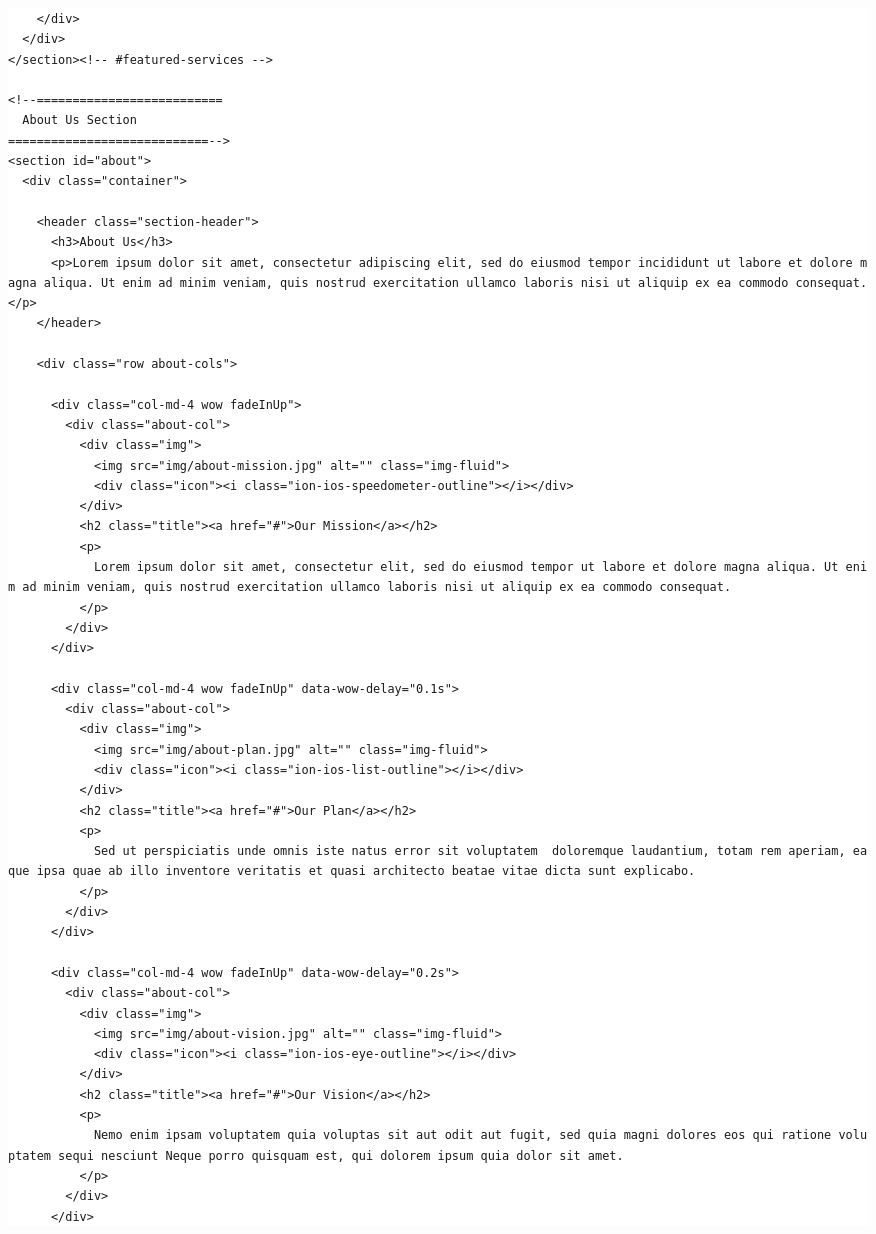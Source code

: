         </div>
      </div>
    </section><!-- #featured-services -->

    <!--==========================
      About Us Section
    ============================-->
    <section id="about">
      <div class="container">

        <header class="section-header">
          <h3>About Us</h3>
          <p>Lorem ipsum dolor sit amet, consectetur adipiscing elit, sed do eiusmod tempor incididunt ut labore et dolore magna aliqua. Ut enim ad minim veniam, quis nostrud exercitation ullamco laboris nisi ut aliquip ex ea commodo consequat.</p>
        </header>

        <div class="row about-cols">

          <div class="col-md-4 wow fadeInUp">
            <div class="about-col">
              <div class="img">
                <img src="img/about-mission.jpg" alt="" class="img-fluid">
                <div class="icon"><i class="ion-ios-speedometer-outline"></i></div>
              </div>
              <h2 class="title"><a href="#">Our Mission</a></h2>
              <p>
                Lorem ipsum dolor sit amet, consectetur elit, sed do eiusmod tempor ut labore et dolore magna aliqua. Ut enim ad minim veniam, quis nostrud exercitation ullamco laboris nisi ut aliquip ex ea commodo consequat.
              </p>
            </div>
          </div>

          <div class="col-md-4 wow fadeInUp" data-wow-delay="0.1s">
            <div class="about-col">
              <div class="img">
                <img src="img/about-plan.jpg" alt="" class="img-fluid">
                <div class="icon"><i class="ion-ios-list-outline"></i></div>
              </div>
              <h2 class="title"><a href="#">Our Plan</a></h2>
              <p>
                Sed ut perspiciatis unde omnis iste natus error sit voluptatem  doloremque laudantium, totam rem aperiam, eaque ipsa quae ab illo inventore veritatis et quasi architecto beatae vitae dicta sunt explicabo.
              </p>
            </div>
          </div>

          <div class="col-md-4 wow fadeInUp" data-wow-delay="0.2s">
            <div class="about-col">
              <div class="img">
                <img src="img/about-vision.jpg" alt="" class="img-fluid">
                <div class="icon"><i class="ion-ios-eye-outline"></i></div>
              </div>
              <h2 class="title"><a href="#">Our Vision</a></h2>
              <p>
                Nemo enim ipsam voluptatem quia voluptas sit aut odit aut fugit, sed quia magni dolores eos qui ratione voluptatem sequi nesciunt Neque porro quisquam est, qui dolorem ipsum quia dolor sit amet.
              </p>
            </div>
          </div>

